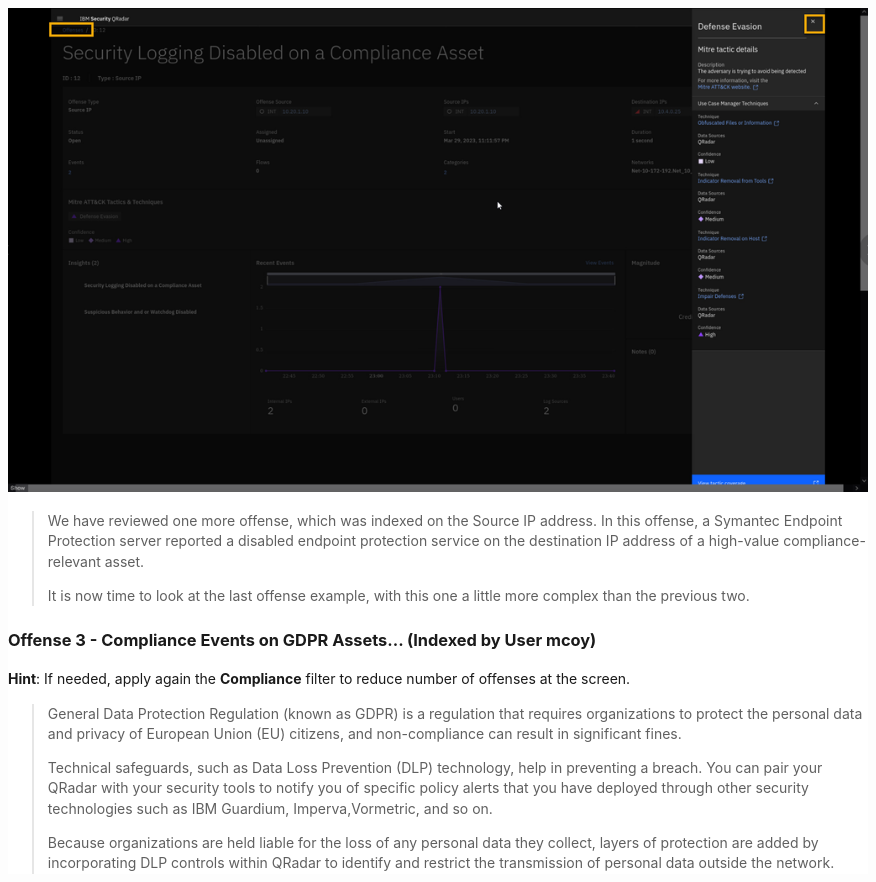    ![](./images/102/image39.png)

> We have reviewed one more offense, which was indexed on the Source IP address. In this offense, a Symantec Endpoint Protection server reported a disabled endpoint protection service on the destination IP address of a high-value compliance-relevant asset.
>
> It is now time to look at the last offense example, with this one a little more complex than the previous two.

### Offense 3 - Compliance Events on GDPR Assets... (Indexed by User mcoy)

**Hint**: If needed, apply again the **Compliance** filter to reduce
number of offenses at the screen.

> General Data Protection Regulation (known as GDPR) is a regulation that requires organizations to protect the personal data and privacy of European Union (EU) citizens, and non-compliance can result in significant fines.
>
> Technical safeguards, such as Data Loss Prevention (DLP) technology, help in preventing a breach. You can pair your QRadar with your security
> tools to notify you of specific policy alerts that you have deployed through other security technologies such as IBM Guardium, Imperva,Vormetric, and so on.
>
> Because organizations are held liable for the loss of any personal data they collect, layers of protection are added by incorporating DLP
> controls within QRadar to identify and restrict the transmission of personal data outside the network.
